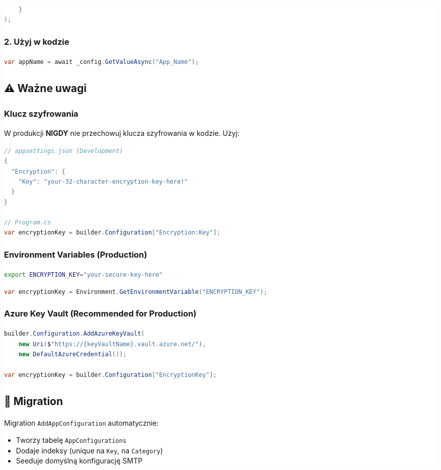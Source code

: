 ```csharp
    }
);
```

### 2. Użyj w kodzie

```csharp
var appName = await _config.GetValueAsync("App_Name");
```

## ⚠️ Ważne uwagi

### Klucz szyfrowania
W produkcji **NIGDY** nie przechowuj klucza szyfrowania w kodzie. Użyj:

```csharp
// appsettings.json (Development)
{
  "Encryption": {
    "Key": "your-32-character-encryption-key-here!"
  }
}

// Program.cs
var encryptionKey = builder.Configuration["Encryption:Key"];
```

### Environment Variables (Production)
```bash
export ENCRYPTION_KEY="your-secure-key-here"
```

```csharp
var encryptionKey = Environment.GetEnvironmentVariable("ENCRYPTION_KEY");
```

### Azure Key Vault (Recommended for Production)
```csharp
builder.Configuration.AddAzureKeyVault(
    new Uri($"https://{keyVaultName}.vault.azure.net/"),
    new DefaultAzureCredential());

var encryptionKey = builder.Configuration["EncryptionKey"];
```

## 🚀 Migration

Migration `AddAppConfiguration` automatycznie:
- Tworzy tabelę `AppConfigurations`
- Dodaje indeksy (unique na `Key`, na `Category`)
- Seeduje domyślną konfigurację SMTP
